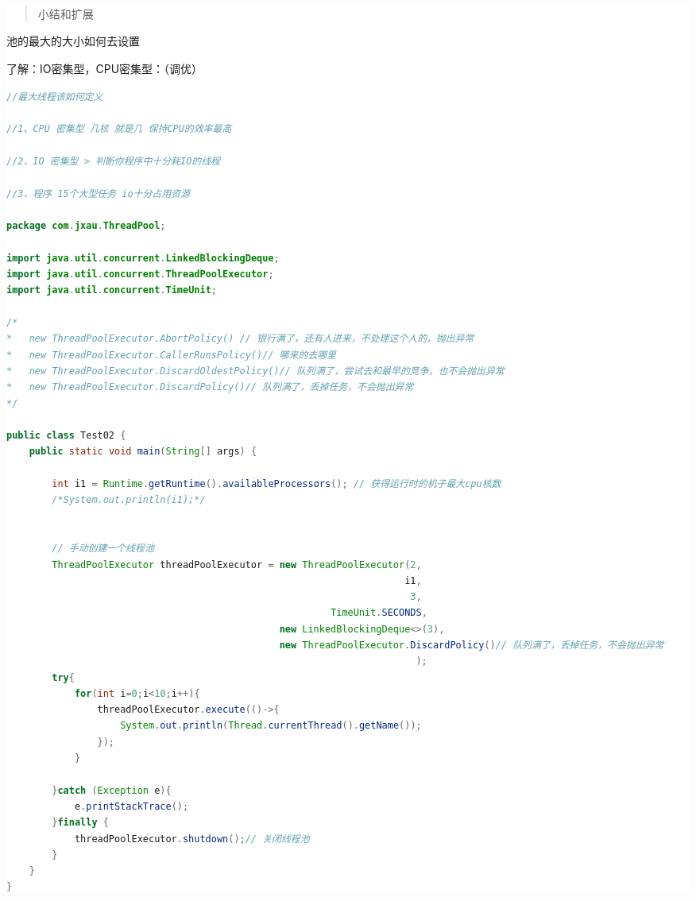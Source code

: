 > 小结和扩展

池的最大的大小如何去设置

了解：IO密集型，CPU密集型：（调优）

```java
//最大线程该如何定义

//1、CPU 密集型 几核 就是几 保持CPU的效率最高

//2、IO 密集型 > 判断你程序中十分耗IO的线程

//3、程序 15个大型任务 io十分占用资源

package com.jxau.ThreadPool;

import java.util.concurrent.LinkedBlockingDeque;
import java.util.concurrent.ThreadPoolExecutor;
import java.util.concurrent.TimeUnit;

/*
*   new ThreadPoolExecutor.AbortPolicy() // 银行满了，还有人进来，不处理这个人的，抛出异常
*   new ThreadPoolExecutor.CallerRunsPolicy()// 哪来的去哪里
*   new ThreadPoolExecutor.DiscardOldestPolicy()// 队列满了，尝试去和最早的竞争，也不会抛出异常
*   new ThreadPoolExecutor.DiscardPolicy()// 队列满了，丢掉任务，不会抛出异常
*/

public class Test02 {
    public static void main(String[] args) {

        int i1 = Runtime.getRuntime().availableProcessors(); // 获得运行时的机子最大cpu核数
        /*System.out.println(i1);*/
        

        // 手动创建一个线程池
        ThreadPoolExecutor threadPoolExecutor = new ThreadPoolExecutor(2,
                                                                      i1,
                                                                       3,
                                                         TimeUnit.SECONDS,
                                                new LinkedBlockingDeque<>(3),
                                                new ThreadPoolExecutor.DiscardPolicy()// 队列满了，丢掉任务，不会抛出异常
                                                                        );
        try{
            for(int i=0;i<10;i++){
                threadPoolExecutor.execute(()->{
                    System.out.println(Thread.currentThread().getName());
                });
            }

        }catch (Exception e){
            e.printStackTrace();
        }finally {
            threadPoolExecutor.shutdown();// 关闭线程池
        }
    }
}

```
